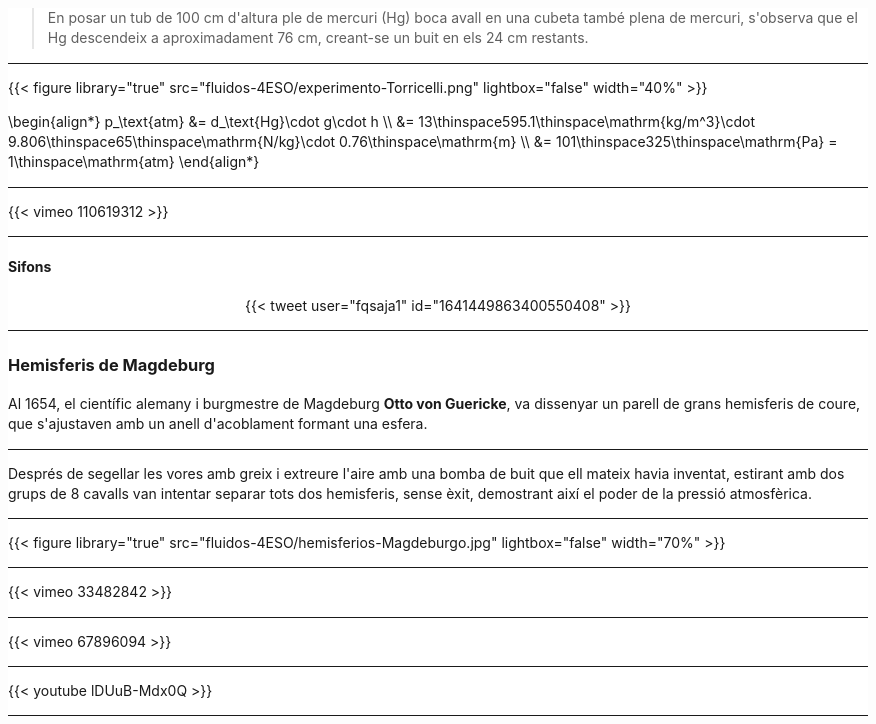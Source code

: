 > En posar un tub de 100 cm d'altura ple de mercuri (Hg) boca avall en una cubeta també plena de mercuri, s'observa que el Hg descendeix a aproximadament 76 cm, creant-se un buit en els 24 cm restants.

---

{{< figure library="true" src="fluidos-4ESO/experimento-Torricelli.png" lightbox="false" width="40%" >}}

\begin{align*}
p_\text{atm} &= d_\text{Hg}\cdot g\cdot h \\\\
&= 13\thinspace595.1\thinspace\mathrm{kg/m^3}\cdot 9.806\thinspace65\thinspace\mathrm{N/kg}\cdot 0.76\thinspace\mathrm{m} \\\\
&= 101\thinspace325\thinspace\mathrm{Pa} = 1\thinspace\mathrm{atm}
\end{align*}

---

{{< vimeo 110619312 >}}

---

#### Sifons

<div align="center">
{{< tweet user="fqsaja1" id="1641449863400550408" >}}
</div>

---

### Hemisferis de Magdeburg
Al 1654, el científic alemany i burgmestre de Magdeburg **Otto von Guericke**, va dissenyar un parell de grans hemisferis de coure, que s'ajustaven amb un anell d'acoblament formant una esfera.

---

Després de segellar les vores amb greix i extreure l'aire amb una bomba de buit que ell mateix havia inventat, estirant amb dos grups de 8 cavalls van intentar separar tots dos hemisferis, sense èxit, demostrant així el poder de la pressió atmosfèrica.

---

{{< figure library="true" src="fluidos-4ESO/hemisferios-Magdeburgo.jpg" lightbox="false" width="70%" >}}

---

{{< vimeo 33482842 >}}

---

{{< vimeo 67896094 >}}

---

{{< youtube lDUuB-Mdx0Q >}}

---
